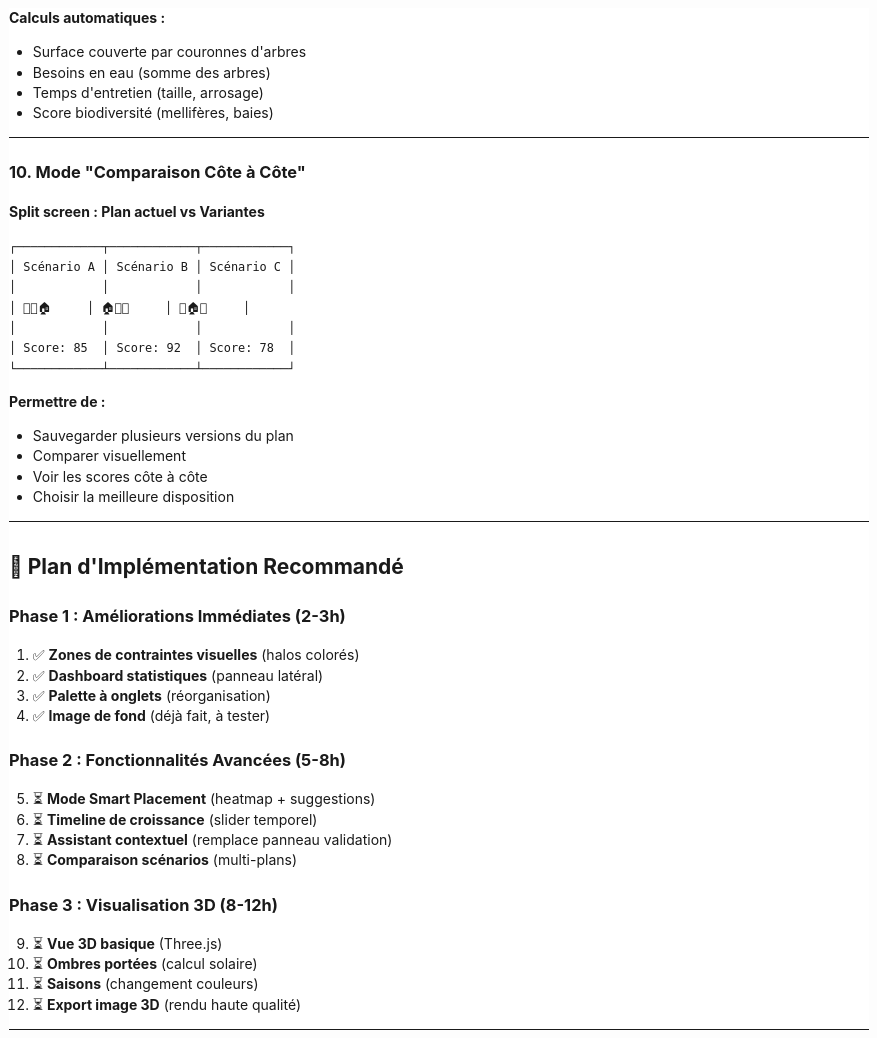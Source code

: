 **Calculs automatiques :**
- Surface couverte par couronnes d'arbres
- Besoins en eau (somme des arbres)
- Temps d'entretien (taille, arrosage)
- Score biodiversité (mellifères, baies)

---

### 10. **Mode "Comparaison Côte à Côte"**

**Split screen : Plan actuel vs Variantes**

```
┌────────────┬────────────┬────────────┐
│ Scénario A │ Scénario B │ Scénario C │
│            │            │            │
│ 🌳🌳🏠     │ 🏠🌳🌳     │ 🌳🏠🌳     │
│            │            │            │
│ Score: 85  │ Score: 92  │ Score: 78  │
└────────────┴────────────┴────────────┘
```

**Permettre de :**
- Sauvegarder plusieurs versions du plan
- Comparer visuellement
- Voir les scores côte à côte
- Choisir la meilleure disposition

---

## 🎯 Plan d'Implémentation Recommandé

### Phase 1 : Améliorations Immédiates (2-3h)
1. ✅ **Zones de contraintes visuelles** (halos colorés)
2. ✅ **Dashboard statistiques** (panneau latéral)
3. ✅ **Palette à onglets** (réorganisation)
4. ✅ **Image de fond** (déjà fait, à tester)

### Phase 2 : Fonctionnalités Avancées (5-8h)
5. ⏳ **Mode Smart Placement** (heatmap + suggestions)
6. ⏳ **Timeline de croissance** (slider temporel)
7. ⏳ **Assistant contextuel** (remplace panneau validation)
8. ⏳ **Comparaison scénarios** (multi-plans)

### Phase 3 : Visualisation 3D (8-12h)
9. ⏳ **Vue 3D basique** (Three.js)
10. ⏳ **Ombres portées** (calcul solaire)
11. ⏳ **Saisons** (changement couleurs)
12. ⏳ **Export image 3D** (rendu haute qualité)

---
